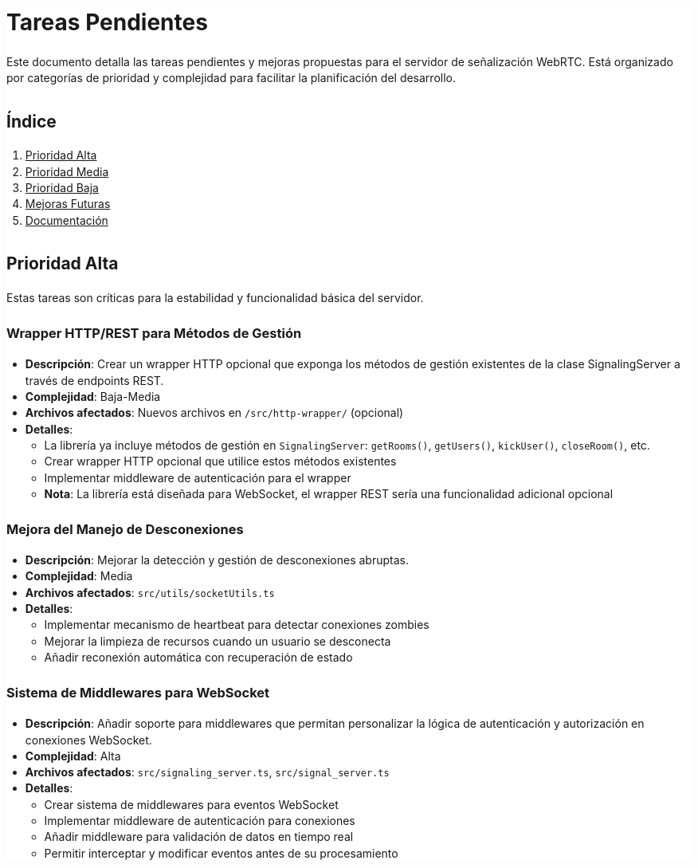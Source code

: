 # Tareas Pendientes

Este documento detalla las tareas pendientes y mejoras propuestas para el servidor de señalización WebRTC. Está organizado por categorías de prioridad y complejidad para facilitar la planificación del desarrollo.

## Índice

1. [Prioridad Alta](#prioridad-alta)
2. [Prioridad Media](#prioridad-media)
3. [Prioridad Baja](#prioridad-baja)
4. [Mejoras Futuras](#mejoras-futuras)
5. [Documentación](#documentación)

## Prioridad Alta

Estas tareas son críticas para la estabilidad y funcionalidad básica del servidor.

### Wrapper HTTP/REST para Métodos de Gestión

- **Descripción**: Crear un wrapper HTTP opcional que exponga los métodos de gestión existentes de la clase SignalingServer a través de endpoints REST.
- **Complejidad**: Baja-Media
- **Archivos afectados**: Nuevos archivos en `/src/http-wrapper/` (opcional)
- **Detalles**:
  - La librería ya incluye métodos de gestión en `SignalingServer`: `getRooms()`, `getUsers()`, `kickUser()`, `closeRoom()`, etc.
  - Crear wrapper HTTP opcional que utilice estos métodos existentes
  - Implementar middleware de autenticación para el wrapper
  - **Nota**: La librería está diseñada para WebSocket, el wrapper REST sería una funcionalidad adicional opcional

### Mejora del Manejo de Desconexiones

- **Descripción**: Mejorar la detección y gestión de desconexiones abruptas.
- **Complejidad**: Media
- **Archivos afectados**: `src/utils/socketUtils.ts`
- **Detalles**:
  - Implementar mecanismo de heartbeat para detectar conexiones zombies
  - Mejorar la limpieza de recursos cuando un usuario se desconecta
  - Añadir reconexión automática con recuperación de estado

### Sistema de Middlewares para WebSocket

- **Descripción**: Añadir soporte para middlewares que permitan personalizar la lógica de autenticación y autorización en conexiones WebSocket.
- **Complejidad**: Alta
- **Archivos afectados**: `src/signaling_server.ts`, `src/signal_server.ts`
- **Detalles**:
  - Crear sistema de middlewares para eventos WebSocket
  - Implementar middleware de autenticación para conexiones
  - Añadir middleware para validación de datos en tiempo real
  - Permitir interceptar y modificar eventos antes de su procesamiento
